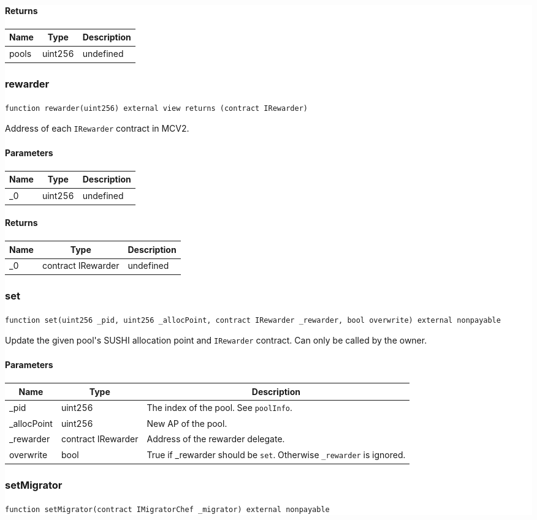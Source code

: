 
#### Returns

| Name | Type | Description |
|---|---|---|
| pools | uint256 | undefined |

### rewarder

```solidity
function rewarder(uint256) external view returns (contract IRewarder)
```

Address of each `IRewarder` contract in MCV2.



#### Parameters

| Name | Type | Description |
|---|---|---|
| _0 | uint256 | undefined |

#### Returns

| Name | Type | Description |
|---|---|---|
| _0 | contract IRewarder | undefined |

### set

```solidity
function set(uint256 _pid, uint256 _allocPoint, contract IRewarder _rewarder, bool overwrite) external nonpayable
```

Update the given pool&#39;s SUSHI allocation point and `IRewarder` contract. Can only be called by the owner.



#### Parameters

| Name | Type | Description |
|---|---|---|
| _pid | uint256 | The index of the pool. See `poolInfo`. |
| _allocPoint | uint256 | New AP of the pool. |
| _rewarder | contract IRewarder | Address of the rewarder delegate. |
| overwrite | bool | True if _rewarder should be `set`. Otherwise `_rewarder` is ignored. |

### setMigrator

```solidity
function setMigrator(contract IMigratorChef _migrator) external nonpayable
```

